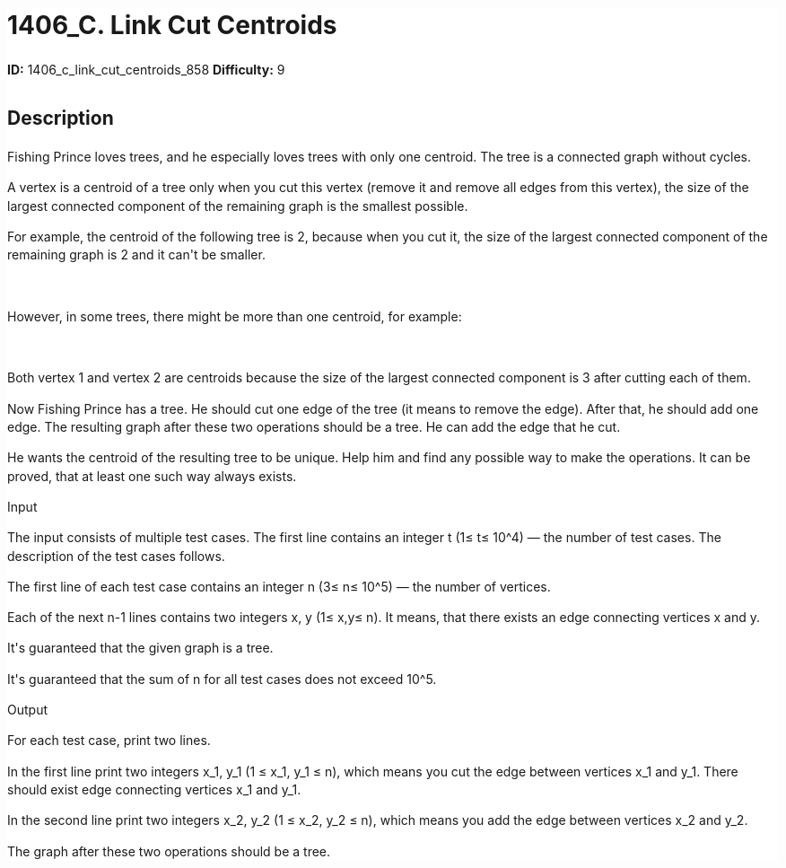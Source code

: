# 1406_C. Link Cut Centroids

**ID:** 1406_c_link_cut_centroids_858
**Difficulty:** 9

## Description

Fishing Prince loves trees, and he especially loves trees with only one centroid. The tree is a connected graph without cycles.

A vertex is a centroid of a tree only when you cut this vertex (remove it and remove all edges from this vertex), the size of the largest connected component of the remaining graph is the smallest possible.

For example, the centroid of the following tree is 2, because when you cut it, the size of the largest connected component of the remaining graph is 2 and it can't be smaller.

<image>

However, in some trees, there might be more than one centroid, for example:

<image>

Both vertex 1 and vertex 2 are centroids because the size of the largest connected component is 3 after cutting each of them.

Now Fishing Prince has a tree. He should cut one edge of the tree (it means to remove the edge). After that, he should add one edge. The resulting graph after these two operations should be a tree. He can add the edge that he cut.

He wants the centroid of the resulting tree to be unique. Help him and find any possible way to make the operations. It can be proved, that at least one such way always exists.

Input

The input consists of multiple test cases. The first line contains an integer t (1≤ t≤ 10^4) — the number of test cases. The description of the test cases follows.

The first line of each test case contains an integer n (3≤ n≤ 10^5) — the number of vertices.

Each of the next n-1 lines contains two integers x, y (1≤ x,y≤ n). It means, that there exists an edge connecting vertices x and y.

It's guaranteed that the given graph is a tree.

It's guaranteed that the sum of n for all test cases does not exceed 10^5.

Output

For each test case, print two lines.

In the first line print two integers x_1, y_1 (1 ≤ x_1, y_1 ≤ n), which means you cut the edge between vertices x_1 and y_1. There should exist edge connecting vertices x_1 and y_1.

In the second line print two integers x_2, y_2 (1 ≤ x_2, y_2 ≤ n), which means you add the edge between vertices x_2 and y_2.

The graph after these two operations should be a tree.
